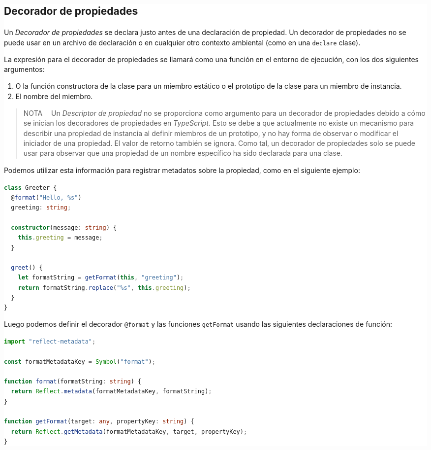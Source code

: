 ## Decorador de propiedades

Un *Decorador de propiedades* se declara justo antes de una declaración de propiedad.
Un decorador de propiedades no se puede usar en un archivo de declaración o en cualquier otro contexto ambiental (como en una `declare` clase).

La expresión para el decorador de propiedades se llamará como una función en el entorno de ejecución, con los dos siguientes argumentos:

1. O la función constructora de la clase para un miembro estático o el prototipo de la clase para un miembro de instancia.
2. El nombre del miembro.

> NOTA&emsp; Un *Descriptor de propiedad* no se proporciona como argumento para un decorador de propiedades debido a cómo se inician los decoradores de propiedades en *TypeScript*.
> Esto se debe a que actualmente no existe un mecanismo para describir una propiedad de instancia al definir miembros de un prototipo, y no hay forma de observar o modificar el iniciador de una propiedad. El valor de retorno también se ignora.
> Como tal, un decorador de propiedades solo se puede usar para observar que una propiedad de un nombre específico ha sido declarada para una clase.

Podemos utilizar esta información para registrar metadatos sobre la propiedad, como en el siguiente ejemplo:

```ts
class Greeter {
  @format("Hello, %s")
  greeting: string;

  constructor(message: string) {
    this.greeting = message;
  }

  greet() {
    let formatString = getFormat(this, "greeting");
    return formatString.replace("%s", this.greeting);
  }
}
```

Luego podemos definir el decorador `@format` y las funciones `getFormat` usando las siguientes declaraciones de función:

```ts
import "reflect-metadata";

const formatMetadataKey = Symbol("format");

function format(formatString: string) {
  return Reflect.metadata(formatMetadataKey, formatString);
}

function getFormat(target: any, propertyKey: string) {
  return Reflect.getMetadata(formatMetadataKey, target, propertyKey);
}
```
